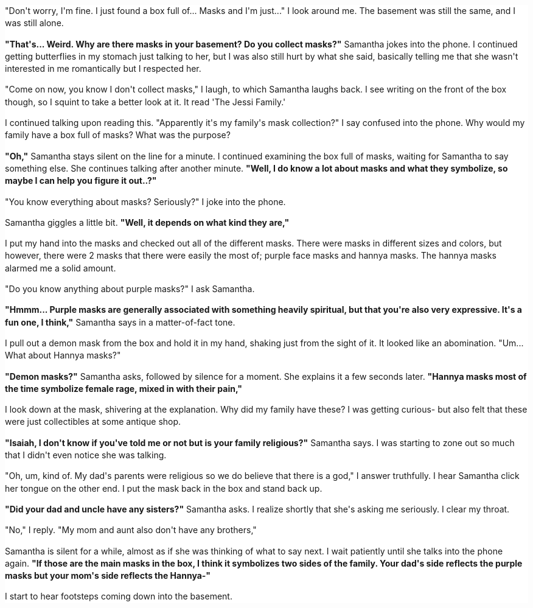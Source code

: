 "Don't worry, I'm fine. I just found a box full of... Masks and I'm just..." I look around me. The basement was still the same, and I was still alone.

**"That's... Weird. Why are there masks in your basement? Do you collect masks?"** Samantha jokes into the phone. I continued getting butterflies in my stomach just talking to her, but I was also still hurt by what she said, basically telling me that she wasn't interested in me romantically but I respected her. 

"Come on now, you know I don't collect masks," I laugh, to which Samantha laughs back. I see writing on the front of the box though, so I squint to take a better look at it. It read 'The Jessi Family.'

I continued talking upon reading this. "Apparently it's my family's mask collection?" I say confused into the phone. Why would my family have a box full of masks? What was the purpose?

**"Oh,"** Samantha stays silent on the line for a minute. I continued examining the box full of masks, waiting for Samantha to say something else. She continues talking after another minute. **"Well, I do know a lot about masks and what they symbolize, so maybe I can help you figure it out..?"**

"You know everything about masks? Seriously?" I joke into the phone.

Samantha giggles a little bit. **"Well, it depends on what kind they are,"** 

I put my hand into the masks and checked out all of the different masks. There were masks in different sizes and colors, but however, there were 2 masks that there were easily the most of; purple face masks and hannya masks. The hannya masks alarmed me a solid amount.

"Do you know anything about purple masks?" I ask Samantha.

**"Hmmm... Purple masks are generally associated with something heavily spiritual, but that you're also very expressive. It's a fun one, I think,"** Samantha says in a matter-of-fact tone.

I pull out a demon mask from the box and hold it in my hand, shaking just from the sight of it. It looked like an abomination. "Um... What about Hannya masks?"

**"Demon masks?"** Samantha asks, followed by silence for a moment. She explains it a few seconds later. **"Hannya masks most of the time symbolize female rage, mixed in with their pain,"**

I look down at the mask, shivering at the explanation. Why did my family have these? I was getting curious- but also felt that these were just collectibles at some antique shop.

**"Isaiah, I don't know if you've told me or not but is your family religious?"** Samantha says. I was starting to zone out so much that I didn't even notice she was talking.

"Oh, um, kind of. My dad's parents were religious so we do believe that there is a god," I answer truthfully. I hear Samantha click her tongue on the other end. I put the mask back in the box and stand back up.

**"Did your dad and uncle have any sisters?"** Samantha asks. I realize shortly that she's asking me seriously. I clear my throat.

"No," I reply. "My mom and aunt also don't have any brothers,"

Samantha is silent for a while, almost as if she was thinking of what to say next. I wait patiently until she talks into the phone again. **"If those are the main masks in the box, I think it symbolizes two sides of the family. Your dad's side reflects the purple masks but your mom's side reflects the Hannya-"**

I start to hear footsteps coming down into the basement.
